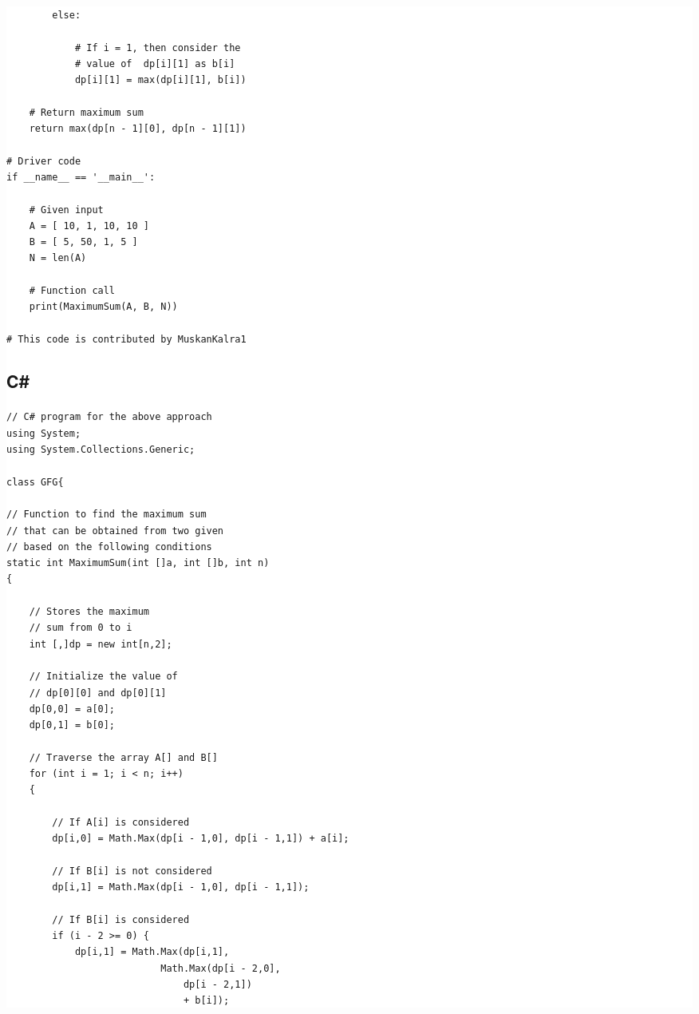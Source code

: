 ```
        else:

            # If i = 1, then consider the
            # value of  dp[i][1] as b[i]
            dp[i][1] = max(dp[i][1], b[i])

    # Return maximum sum
    return max(dp[n - 1][0], dp[n - 1][1])

# Driver code
if __name__ == '__main__':

    # Given input
    A = [ 10, 1, 10, 10 ]
    B = [ 5, 50, 1, 5 ]
    N = len(A)

    # Function call
    print(MaximumSum(A, B, N))

# This code is contributed by MuskanKalra1
```

## **C#**

```
// C# program for the above approach
using System;
using System.Collections.Generic;

class GFG{

// Function to find the maximum sum
// that can be obtained from two given
// based on the following conditions
static int MaximumSum(int []a, int []b, int n)
{

    // Stores the maximum
    // sum from 0 to i
    int [,]dp = new int[n,2];

    // Initialize the value of
    // dp[0][0] and dp[0][1]
    dp[0,0] = a[0];
    dp[0,1] = b[0];

    // Traverse the array A[] and B[]
    for (int i = 1; i < n; i++)
    {

        // If A[i] is considered
        dp[i,0] = Math.Max(dp[i - 1,0], dp[i - 1,1]) + a[i];

        // If B[i] is not considered
        dp[i,1] = Math.Max(dp[i - 1,0], dp[i - 1,1]);

        // If B[i] is considered
        if (i - 2 >= 0) {
            dp[i,1] = Math.Max(dp[i,1],
                           Math.Max(dp[i - 2,0],
                               dp[i - 2,1])
                               + b[i]);
```